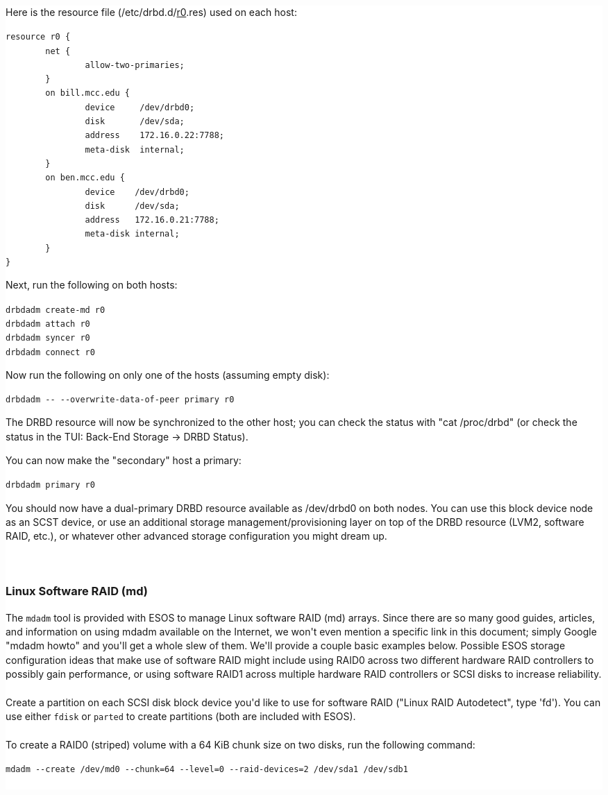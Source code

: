 Here is the resource file (/etc/drbd.d/[r0](https://code.google.com/p/enterprise-storage-os/source/detail?r=0).res) used on each host:
```
resource r0 {
        net {
                allow-two-primaries;
        }
        on bill.mcc.edu {
                device     /dev/drbd0;
                disk       /dev/sda;
                address    172.16.0.22:7788;
                meta-disk  internal;
        }
        on ben.mcc.edu {
                device    /dev/drbd0;
                disk      /dev/sda;
                address   172.16.0.21:7788;
                meta-disk internal;
        }
}
```

Next, run the following on both hosts:
```
drbdadm create-md r0
drbdadm attach r0
drbdadm syncer r0
drbdadm connect r0
```

Now run the following on only one of the hosts (assuming empty disk):
```
drbdadm -- --overwrite-data-of-peer primary r0
```

The DRBD resource will now be synchronized to the other host; you can check the status with "cat /proc/drbd" (or check the status in the TUI: Back-End Storage -> DRBD Status).

You can now make the "secondary" host a primary:
```
drbdadm primary r0
```

You should now have a dual-primary DRBD resource available as /dev/drbd0 on both nodes. You can use this block device node as an SCST device, or use an additional storage management/provisioning layer on top of the DRBD resource (LVM2, software RAID, etc.), or whatever other advanced storage configuration you might dream up.

<br>

<h3>Linux Software RAID (md)</h3>
The <code>mdadm</code> tool is provided with ESOS to manage Linux software RAID (md) arrays. Since there are so many good guides, articles, and information on using mdadm available on the Internet, we won't even mention a specific link in this document; simply Google "mdadm howto" and you'll get a whole slew of them. We'll provide a couple basic examples below. Possible ESOS storage configuration ideas that make use of software RAID might include using RAID0 across two different hardware RAID controllers to possibly gain performance, or using software RAID1 across multiple hardware RAID controllers or SCSI disks to increase reliability.<br>
<br>
Create a partition on each SCSI disk block device you'd like to use for software RAID ("Linux RAID Autodetect", type 'fd'). You can use either <code>fdisk</code> or <code>parted</code> to create partitions (both are included with ESOS).<br>
<br>
To create a RAID0 (striped) volume with a 64 KiB chunk size on two disks, run the following command:<br>
<pre><code>mdadm --create /dev/md0 --chunk=64 --level=0 --raid-devices=2 /dev/sda1 /dev/sdb1<br>
</code></pre>
